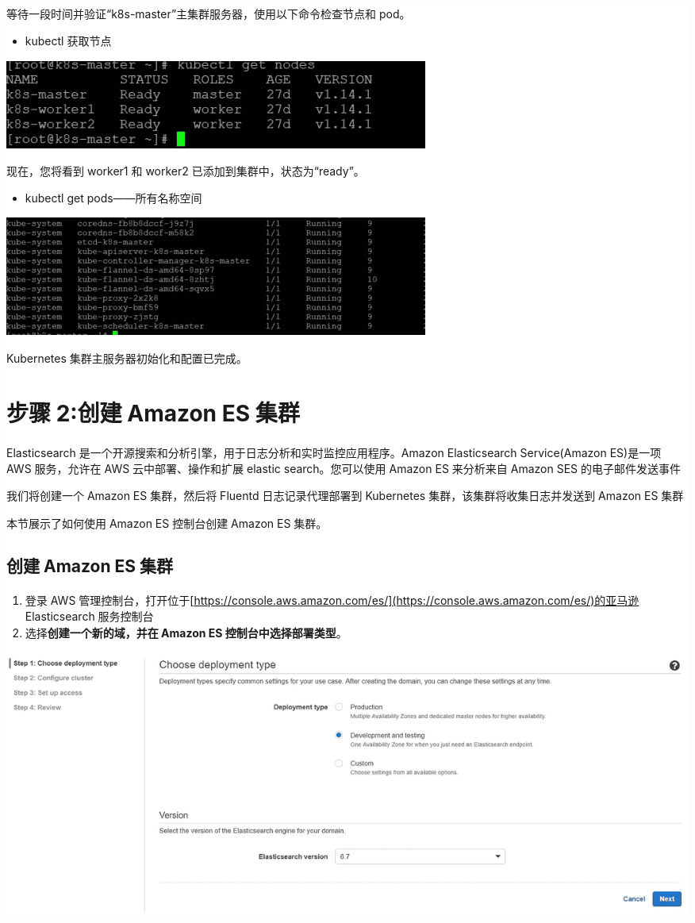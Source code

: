 等待一段时间并验证“k8s-master”主集群服务器，使用以下命令检查节点和 pod。

*   kubectl 获取节点

![](img/09f777e20f66c2b2ab8175a4f7c27e30.png)

现在，您将看到 worker1 和 worker2 已添加到集群中，状态为“ready”。

*   kubectl get pods——所有名称空间

![](img/1804c62f99372618988ae2e9c4015c22.png)

Kubernetes 集群主服务器初始化和配置已完成。

# 步骤 2:创建 Amazon ES 集群

Elasticsearch 是一个开源搜索和分析引擎，用于日志分析和实时监控应用程序。Amazon Elasticsearch Service(Amazon ES)是一项 AWS 服务，允许在 AWS 云中部署、操作和扩展 elastic search。您可以使用 Amazon ES 来分析来自 Amazon SES 的电子邮件发送事件

我们将创建一个 Amazon ES 集群，然后将 Fluentd 日志记录代理部署到 Kubernetes 集群，该集群将收集日志并发送到 Amazon ES 集群

本节展示了如何使用 Amazon ES 控制台创建 Amazon ES 集群。

## **创建 Amazon ES 集群**

1.  登录 AWS 管理控制台，打开位于[https://console.aws.amazon.com/es/](https://console.aws.amazon.com/es/)的亚马逊 Elasticsearch 服务控制台
2.  选择**创建一个新的域，并在 Amazon ES 控制台中选择部署类型**。

![](img/b437ab30d6fbbf61512859e7ebc73458.png)
